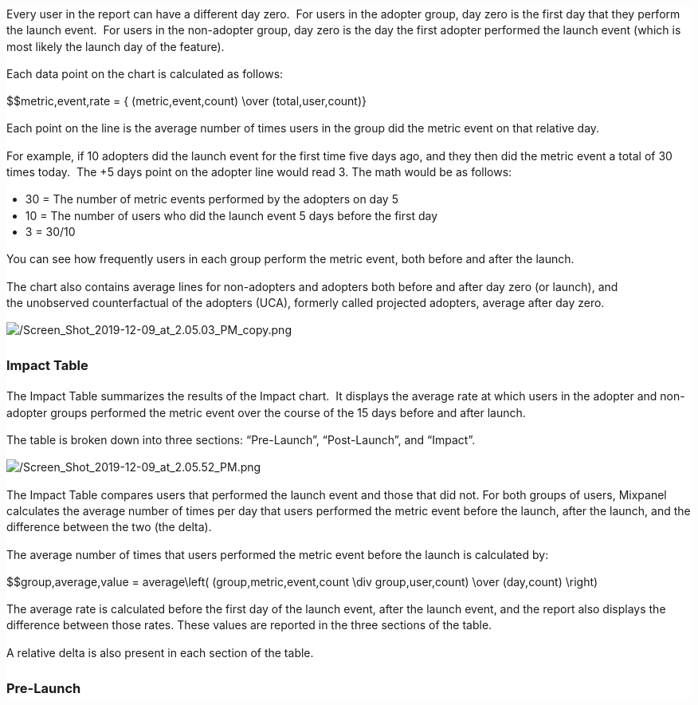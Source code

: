 Every user in the report can have a different day zero.  For users in the adopter group, day zero is the first day that they perform the launch event.  For users in the non-adopter group, day zero is the day the first adopter performed the launch event (which is most likely the launch day of the feature).

Each data point on the chart is calculated as follows:

$$metric\,event\,rate = { (metric\,event\,count) \over (total\,user\,count)}

Each point on the line is the average number of times users in the group did the metric event on that relative day.

For example, if 10 adopters did the launch event for the first time five days ago, and they then did the metric event a total of 30 times today.  The +5 days point on the adopter line would read 3. The math would be as follows:

- 30 = The number of metric events performed by the adopters on day 5
- 10 = The number of users who did the launch event 5 days before the first day
- 3 = 30/10

You can see how frequently users in each group perform the metric event, both before and after the launch.

The chart also contains average lines for non-adopters and adopters both before and after day zero (or launch), and the unobserved counterfactual of the adopters (UCA), formerly called projected adopters, average after day zero.

![/Screen_Shot_2019-12-09_at_2.05.03_PM_copy.png](/Screen_Shot_2019-12-09_at_2.05.03_PM_copy.png)

### Impact Table

The Impact Table summarizes the results of the Impact chart.  It displays the average rate at which users in the adopter and non-adopter groups performed the metric event over the course of the 15 days before and after launch.

The table is broken down into three sections: “Pre-Launch”, “Post-Launch”, and “Impact”.

![/Screen_Shot_2019-12-09_at_2.05.52_PM.png](/Screen_Shot_2019-12-09_at_2.05.52_PM.png)

The Impact Table compares users that performed the launch event and those that did not. For both groups of users, Mixpanel calculates the average number of times per day that users performed the metric event before the launch, after the launch, and the difference between the two (the delta).

The average number of times that users performed the metric event before the launch is calculated by:

$$group\,average\,value = average\left( (group\,metric\,event\,count \div group\,user\,count) \over (day\,count) \right)

The average rate is calculated before the first day of the launch event, after the launch event, and the report also displays the difference between those rates. These values are reported in the three sections of the table.

A relative delta is also present in each section of the table.

### Pre-Launch
